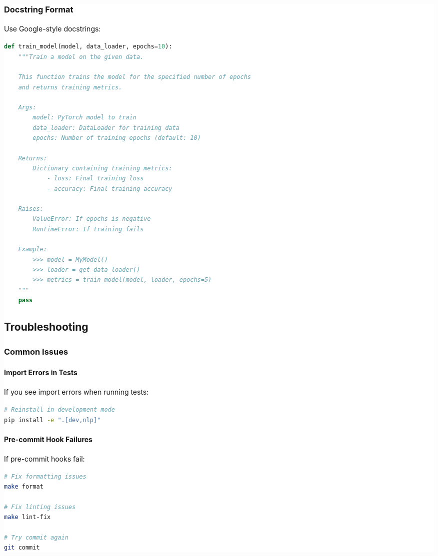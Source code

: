 ### Docstring Format

Use Google-style docstrings:

```python
def train_model(model, data_loader, epochs=10):
    """Train a model on the given data.
    
    This function trains the model for the specified number of epochs
    and returns training metrics.
    
    Args:
        model: PyTorch model to train
        data_loader: DataLoader for training data
        epochs: Number of training epochs (default: 10)
        
    Returns:
        Dictionary containing training metrics:
            - loss: Final training loss
            - accuracy: Final training accuracy
            
    Raises:
        ValueError: If epochs is negative
        RuntimeError: If training fails
        
    Example:
        >>> model = MyModel()
        >>> loader = get_data_loader()
        >>> metrics = train_model(model, loader, epochs=5)
    """
    pass
```

## Troubleshooting

### Common Issues

#### Import Errors in Tests

If you see import errors when running tests:

```bash
# Reinstall in development mode
pip install -e ".[dev,nlp]"
```

#### Pre-commit Hook Failures

If pre-commit hooks fail:

```bash
# Fix formatting issues
make format

# Fix linting issues
make lint-fix

# Try commit again
git commit
```
